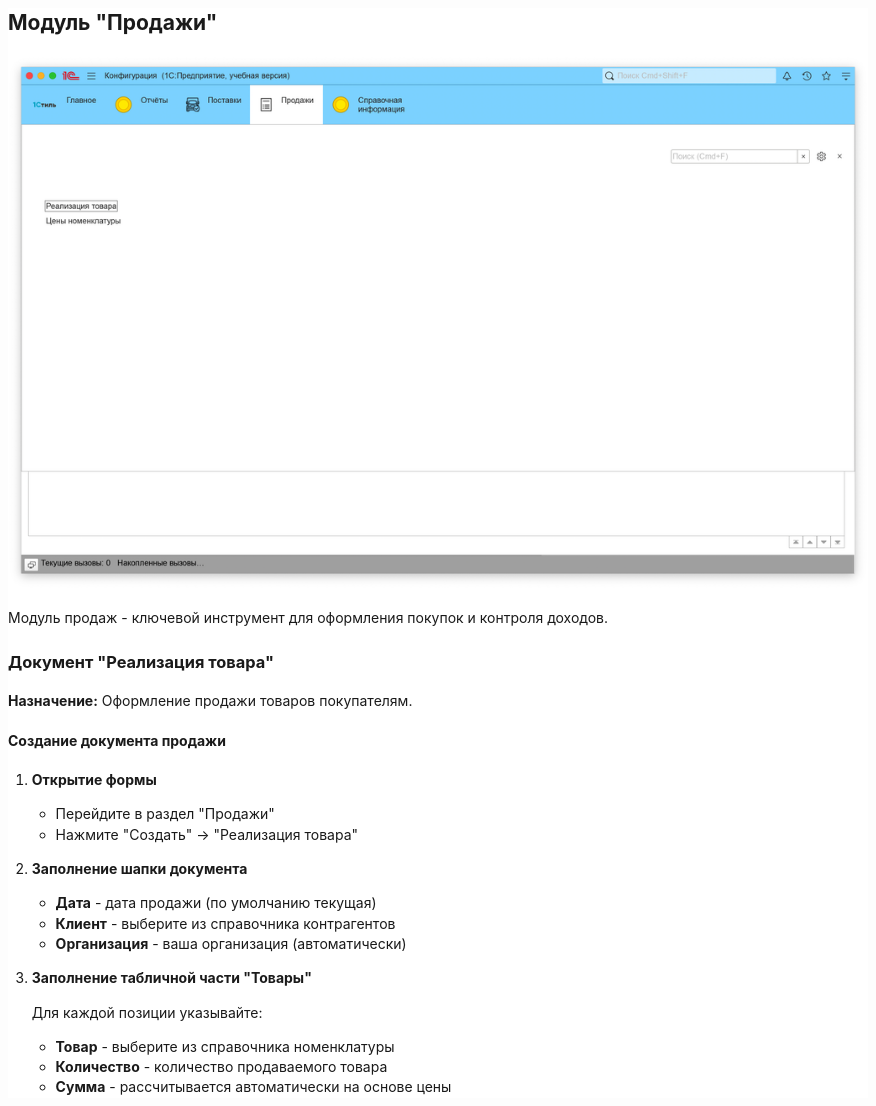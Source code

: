 
## Модуль "Продажи"

![Модуль продажи](configuration/продажи/image.png)

Модуль продаж - ключевой инструмент для оформления покупок и контроля доходов.

### Документ "Реализация товара"

**Назначение:** Оформление продажи товаров покупателям.

#### Создание документа продажи

1. **Открытие формы**
   - Перейдите в раздел "Продажи"
   - Нажмите "Создать" → "Реализация товара"

2. **Заполнение шапки документа**
   - **Дата** - дата продажи (по умолчанию текущая)
   - **Клиент** - выберите из справочника контрагентов
   - **Организация** - ваша организация (автоматически)

3. **Заполнение табличной части "Товары"**

   Для каждой позиции указывайте:
   - **Товар** - выберите из справочника номенклатуры
   - **Количество** - количество продаваемого товара
   - **Сумма** - рассчитывается автоматически на основе цены
